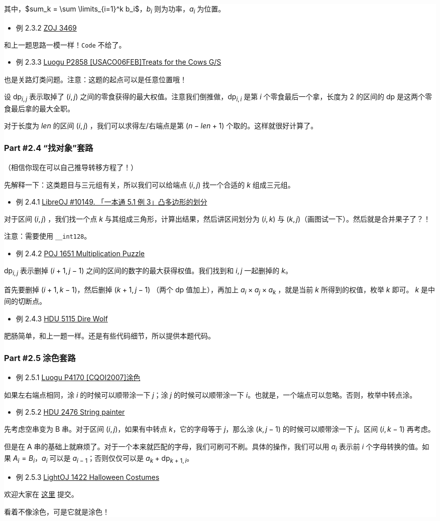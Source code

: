 其中，$sum_k = \sum \limits_{i=1}^k b_i$，$b_i$ 则为功率，$a_i$ 为位置。

+ 例 $2.3.2$ [ZOJ 3469](https://zoj.pintia.cn/problem-sets/91827364500/problems/91827368754)

和上一题思路一模一样！``Code`` 不给了。

+ 例 $2.3.3$ [Luogu P2858 [USACO06FEB]Treats for the Cows G/S](https://www.luogu.com.cn/problem/P2858)

也是关路灯类问题。注意：这题的起点可以是任意位置哦！

设 $\text{dp}_{i,j}$  表示取掉了 $(i,j)$ 之间的零食获得的最大权值。注意我们倒推做，$\text{dp}_{i,i}$ 是第 $i$ 个零食最后一个拿，长度为 $2$ 的区间的 $\text{dp}$ 是这两个零食最后拿的最大全职。 

对于长度为 $len$ 的区间 $(i,j)$ ，我们可以求得左/右端点是第 $(n-len+1)$ 个取的。这样就很好计算了。


### $\text{Part}$ #$2.4$ “找对象”套路

（相信你现在可以自己推导转移方程了！）

先解释一下：这类题目与三元组有关，所以我们可以给端点 $(i,j)$ 找一个合适的 $k$ 组成三元组。

+ 例 $2.4.1$ [LibreOJ #10149. 「一本通 5.1 例 3」凸多边形的划分](https://loj.ac/p/10149)

对于区间 $(i,j)$ ，我们找一个点 $k$ 与其组成三角形，计算出结果，然后讲区间划分为 $(i,k)$ 与 $(k,j)$（画图试一下）。然后就是合并果子了？！

注意：需要使用 ``__int128``。


+ 例 $2.4.2$ [POJ 1651 Multiplication Puzzle](https://vjudge.net/problem/POJ-1651)

$\text{dp}_{i,j}$ 表示删掉 $(i+1,j-1)$ 之间的区间的数字的最大获得权值。我们找到和 $i,j$ 一起删掉的 $k$。

首先要删掉 $(i+1,k-1)$，然后删掉 $(k+1,j-1)$ （两个 $\text{dp}$ 值加上），再加上 $a_i\times a_j \times a_k$ ，就是当前 $k$ 所得到的权值，枚举 $k$ 即可。 $k$ 是中间的切断点。


+ 例 $2.4.3$ [HDU 5115 Dire Wolf](https://vjudge.net/problem/HDU-5115)

肥肠简单，和上一题一样。还是有些代码细节，所以提供本题代码。

### $\text{Part}$ #$2.5$ 涂色套路

+ 例 $2.5.1$ [Luogu P4170 [CQOI2007]涂色](https://www.luogu.com.cn/problem/P4170)

如果左右端点相同，涂 $i$ 的时候可以顺带涂一下 $j$；涂 $j$ 的时候可以顺带涂一下 $i$。也就是，一个端点可以忽略。否则，枚举中转点涂。


+ 例 $2.5.2$ [HDU 2476 String painter](https://vjudge.net/problem/HDU-2476)

先考虑空串变为 $\text{B}$ 串。对于区间 $(i,j)$，如果有中转点 $k$，它的字母等于 $j$，那么涂 $(k,j-1)$ 的时候可以顺带涂一下 $j$。区间 $(i,k-1)$ 再考虑。

但是在 $\text{A}$ 串的基础上就麻烦了。对于一个本来就匹配的字母，我们可刷可不刷。具体的操作，我们可以用 $a_i$ 表示前 $i$ 个字母转换的值。如果 $A_i=B_i$，$a_i$ 可以是 $a_{i-1}$；否则仅仅可以是 $a_k+\text{dp}_{k+1,i}$。


+ 例 $2.5.3$ [LightOJ 1422 Halloween Costumes](https://vjudge.net/problem/LightOJ-1422)

欢迎大家在 [这里](https://www.luogu.com.cn/problem/U148538) 提交。

看着不像涂色，可是它就是涂色！
